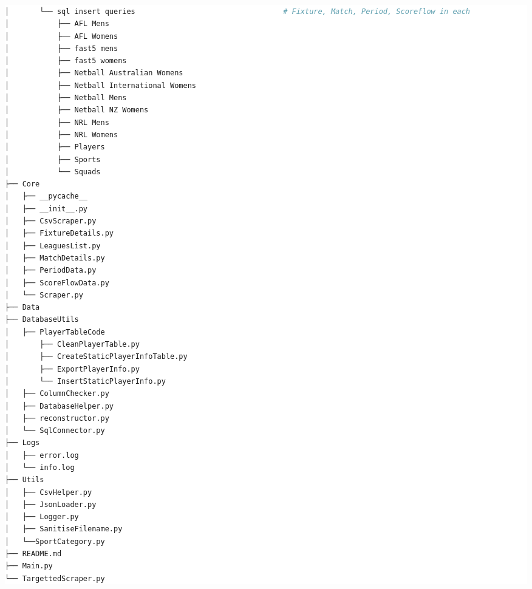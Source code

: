 ```bash
│       └── sql insert queries                                  # Fixture, Match, Period, Scoreflow in each
│           ├── AFL Mens
│           ├── AFL Womens
│           ├── fast5 mens
│           ├── fast5 womens
│           ├── Netball Australian Womens
│           ├── Netball International Womens
│           ├── Netball Mens
│           ├── Netball NZ Womens
│           ├── NRL Mens
│           ├── NRL Womens
│           ├── Players
│           ├── Sports
│           └── Squads
├── Core
│   ├── __pycache__
│   ├── __init__.py
│   ├── CsvScraper.py
│   ├── FixtureDetails.py
│   ├── LeaguesList.py
│   ├── MatchDetails.py
│   ├── PeriodData.py
│   ├── ScoreFlowData.py
│   └── Scraper.py
├── Data                                                        
├── DatabaseUtils
│   ├── PlayerTableCode
│       ├── CleanPlayerTable.py
│       ├── CreateStaticPlayerInfoTable.py
│       ├── ExportPlayerInfo.py
│       └── InsertStaticPlayerInfo.py
│   ├── ColumnChecker.py
│   ├── DatabaseHelper.py
│   ├── reconstructor.py
│   └── SqlConnector.py
├── Logs
│   ├── error.log
│   └── info.log
├── Utils
│   ├── CsvHelper.py
│   ├── JsonLoader.py
│   ├── Logger.py
│   ├── SanitiseFilename.py
│   └──SportCategory.py
├── README.md
├── Main.py
└── TargettedScraper.py
```

